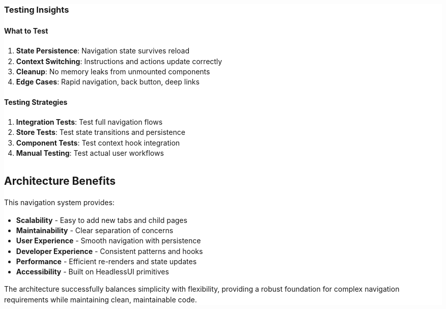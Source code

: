 ### Testing Insights

#### What to Test

1. **State Persistence**: Navigation state survives reload
2. **Context Switching**: Instructions and actions update correctly
3. **Cleanup**: No memory leaks from unmounted components
4. **Edge Cases**: Rapid navigation, back button, deep links

#### Testing Strategies

1. **Integration Tests**: Test full navigation flows
2. **Store Tests**: Test state transitions and persistence
3. **Component Tests**: Test context hook integration
4. **Manual Testing**: Test actual user workflows

## Architecture Benefits

This navigation system provides:

- **Scalability** - Easy to add new tabs and child pages
- **Maintainability** - Clear separation of concerns
- **User Experience** - Smooth navigation with persistence
- **Developer Experience** - Consistent patterns and hooks
- **Performance** - Efficient re-renders and state updates
- **Accessibility** - Built on HeadlessUI primitives

The architecture successfully balances simplicity with flexibility, providing a robust foundation for complex navigation requirements while maintaining clean, maintainable code.